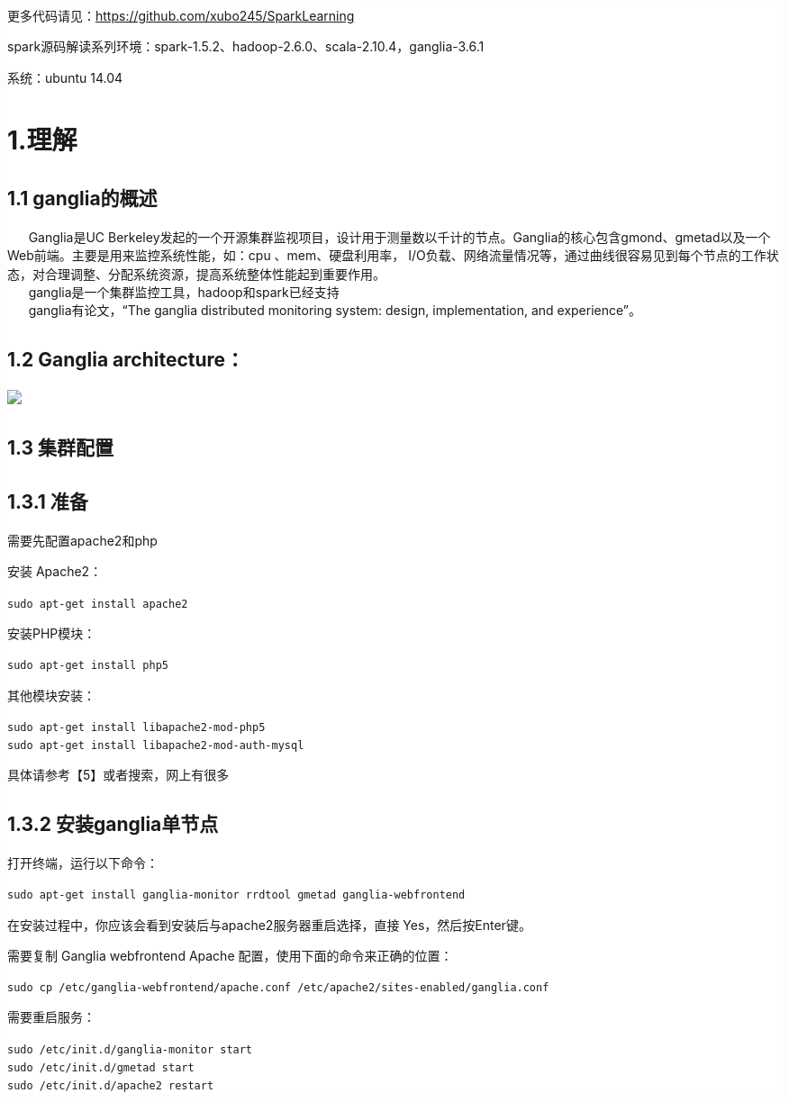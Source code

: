 
更多代码请见：https://github.com/xubo245/SparkLearning

spark源码解读系列环境：spark-1.5.2、hadoop-2.6.0、scala-2.10.4，ganglia-3.6.1

系统：ubuntu 14.04

# 1.理解 #

## 1.1 ganglia的概述 ##

&nbsp;&nbsp;&nbsp;&nbsp;&nbsp;&nbsp;Ganglia是UC Berkeley发起的一个开源集群监视项目，设计用于测量数以千计的节点。Ganglia的核心包含gmond、gmetad以及一个Web前端。主要是用来监控系统性能，如：cpu 、mem、硬盘利用率， I/O负载、网络流量情况等，通过曲线很容易见到每个节点的工作状态，对合理调整、分配系统资源，提高系统整体性能起到重要作用。  
&nbsp;&nbsp;&nbsp;&nbsp;&nbsp;&nbsp;ganglia是一个集群监控工具，hadoop和spark已经支持   
&nbsp;&nbsp;&nbsp;&nbsp;&nbsp;&nbsp;ganglia有论文，“The ganglia distributed monitoring system:
design, implementation, and experience”。  
## 1.2 Ganglia architecture： ##
![](http://i.imgur.com/sa6JsSV.png)

## 1.3 集群配置 ##

## 1.3.1 准备   ##
需要先配置apache2和php

安装 Apache2：
 
	sudo apt-get install apache2
 
安装PHP模块：
 
	sudo apt-get install php5
其他模块安装：
 
	sudo apt-get install libapache2-mod-php5
	sudo apt-get install libapache2-mod-auth-mysql
具体请参考【5】或者搜索，网上有很多

## 1.3.2 安装ganglia单节点 ##

打开终端，运行以下命令：

	sudo apt-get install ganglia-monitor rrdtool gmetad ganglia-webfrontend

在安装过程中，你应该会看到安装后与apache2服务器重启选择，直接 Yes，然后按Enter键。

需要复制 Ganglia webfrontend Apache 配置，使用下面的命令来正确的位置：

	sudo cp /etc/ganglia-webfrontend/apache.conf /etc/apache2/sites-enabled/ganglia.conf

需要重启服务：

	sudo /etc/init.d/ganglia-monitor start
	sudo /etc/init.d/gmetad start
	sudo /etc/init.d/apache2 restart
